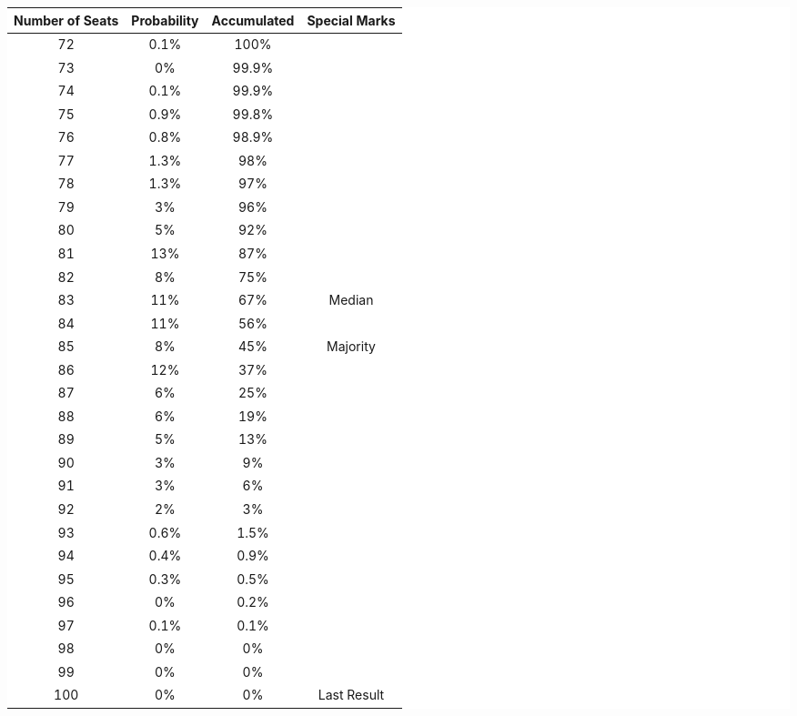 | Number of Seats | Probability | Accumulated | Special Marks |
|:---------------:|:-----------:|:-----------:|:-------------:|
| 72 | 0.1% | 100% |  |
| 73 | 0% | 99.9% |  |
| 74 | 0.1% | 99.9% |  |
| 75 | 0.9% | 99.8% |  |
| 76 | 0.8% | 98.9% |  |
| 77 | 1.3% | 98% |  |
| 78 | 1.3% | 97% |  |
| 79 | 3% | 96% |  |
| 80 | 5% | 92% |  |
| 81 | 13% | 87% |  |
| 82 | 8% | 75% |  |
| 83 | 11% | 67% | Median |
| 84 | 11% | 56% |  |
| 85 | 8% | 45% | Majority |
| 86 | 12% | 37% |  |
| 87 | 6% | 25% |  |
| 88 | 6% | 19% |  |
| 89 | 5% | 13% |  |
| 90 | 3% | 9% |  |
| 91 | 3% | 6% |  |
| 92 | 2% | 3% |  |
| 93 | 0.6% | 1.5% |  |
| 94 | 0.4% | 0.9% |  |
| 95 | 0.3% | 0.5% |  |
| 96 | 0% | 0.2% |  |
| 97 | 0.1% | 0.1% |  |
| 98 | 0% | 0% |  |
| 99 | 0% | 0% |  |
| 100 | 0% | 0% | Last Result |
